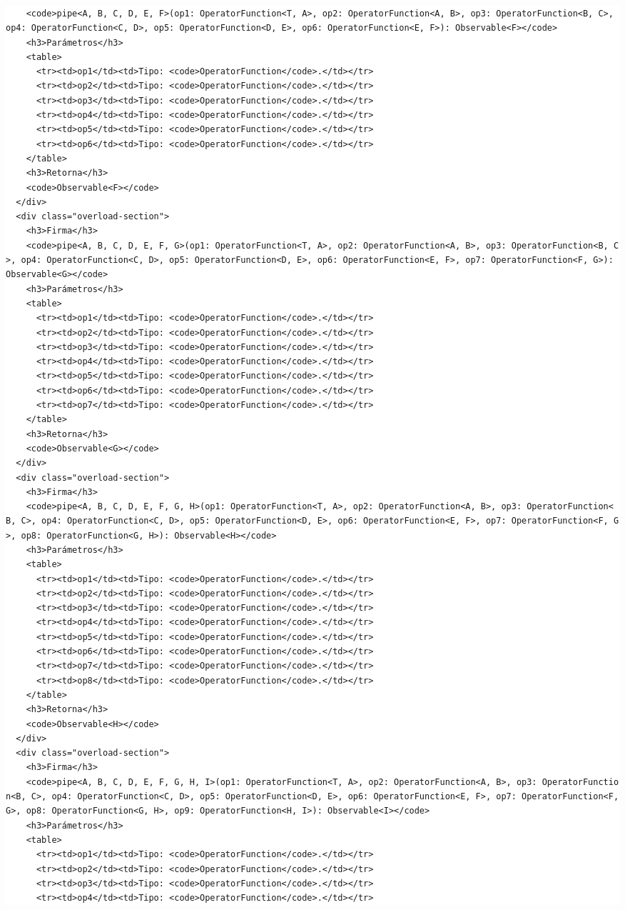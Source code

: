         <code>pipe<A, B, C, D, E, F>(op1: OperatorFunction<T, A>, op2: OperatorFunction<A, B>, op3: OperatorFunction<B, C>, op4: OperatorFunction<C, D>, op5: OperatorFunction<D, E>, op6: OperatorFunction<E, F>): Observable<F></code>
        <h3>Parámetros</h3>
        <table>
          <tr><td>op1</td><td>Tipo: <code>OperatorFunction</code>.</td></tr>
          <tr><td>op2</td><td>Tipo: <code>OperatorFunction</code>.</td></tr>
          <tr><td>op3</td><td>Tipo: <code>OperatorFunction</code>.</td></tr>
          <tr><td>op4</td><td>Tipo: <code>OperatorFunction</code>.</td></tr>
          <tr><td>op5</td><td>Tipo: <code>OperatorFunction</code>.</td></tr>
          <tr><td>op6</td><td>Tipo: <code>OperatorFunction</code>.</td></tr>
        </table>
        <h3>Retorna</h3>
        <code>Observable<F></code>
      </div>
      <div class="overload-section">
        <h3>Firma</h3>
        <code>pipe<A, B, C, D, E, F, G>(op1: OperatorFunction<T, A>, op2: OperatorFunction<A, B>, op3: OperatorFunction<B, C>, op4: OperatorFunction<C, D>, op5: OperatorFunction<D, E>, op6: OperatorFunction<E, F>, op7: OperatorFunction<F, G>): Observable<G></code>
        <h3>Parámetros</h3>
        <table>
          <tr><td>op1</td><td>Tipo: <code>OperatorFunction</code>.</td></tr>
          <tr><td>op2</td><td>Tipo: <code>OperatorFunction</code>.</td></tr>
          <tr><td>op3</td><td>Tipo: <code>OperatorFunction</code>.</td></tr>
          <tr><td>op4</td><td>Tipo: <code>OperatorFunction</code>.</td></tr>
          <tr><td>op5</td><td>Tipo: <code>OperatorFunction</code>.</td></tr>
          <tr><td>op6</td><td>Tipo: <code>OperatorFunction</code>.</td></tr>
          <tr><td>op7</td><td>Tipo: <code>OperatorFunction</code>.</td></tr>
        </table>
        <h3>Retorna</h3>
        <code>Observable<G></code>
      </div>
      <div class="overload-section">
        <h3>Firma</h3>
        <code>pipe<A, B, C, D, E, F, G, H>(op1: OperatorFunction<T, A>, op2: OperatorFunction<A, B>, op3: OperatorFunction<B, C>, op4: OperatorFunction<C, D>, op5: OperatorFunction<D, E>, op6: OperatorFunction<E, F>, op7: OperatorFunction<F, G>, op8: OperatorFunction<G, H>): Observable<H></code>
        <h3>Parámetros</h3>
        <table>
          <tr><td>op1</td><td>Tipo: <code>OperatorFunction</code>.</td></tr>
          <tr><td>op2</td><td>Tipo: <code>OperatorFunction</code>.</td></tr>
          <tr><td>op3</td><td>Tipo: <code>OperatorFunction</code>.</td></tr>
          <tr><td>op4</td><td>Tipo: <code>OperatorFunction</code>.</td></tr>
          <tr><td>op5</td><td>Tipo: <code>OperatorFunction</code>.</td></tr>
          <tr><td>op6</td><td>Tipo: <code>OperatorFunction</code>.</td></tr>
          <tr><td>op7</td><td>Tipo: <code>OperatorFunction</code>.</td></tr>
          <tr><td>op8</td><td>Tipo: <code>OperatorFunction</code>.</td></tr>
        </table>
        <h3>Retorna</h3>
        <code>Observable<H></code>
      </div>
      <div class="overload-section">
        <h3>Firma</h3>
        <code>pipe<A, B, C, D, E, F, G, H, I>(op1: OperatorFunction<T, A>, op2: OperatorFunction<A, B>, op3: OperatorFunction<B, C>, op4: OperatorFunction<C, D>, op5: OperatorFunction<D, E>, op6: OperatorFunction<E, F>, op7: OperatorFunction<F, G>, op8: OperatorFunction<G, H>, op9: OperatorFunction<H, I>): Observable<I></code>
        <h3>Parámetros</h3>
        <table>
          <tr><td>op1</td><td>Tipo: <code>OperatorFunction</code>.</td></tr>
          <tr><td>op2</td><td>Tipo: <code>OperatorFunction</code>.</td></tr>
          <tr><td>op3</td><td>Tipo: <code>OperatorFunction</code>.</td></tr>
          <tr><td>op4</td><td>Tipo: <code>OperatorFunction</code>.</td></tr>